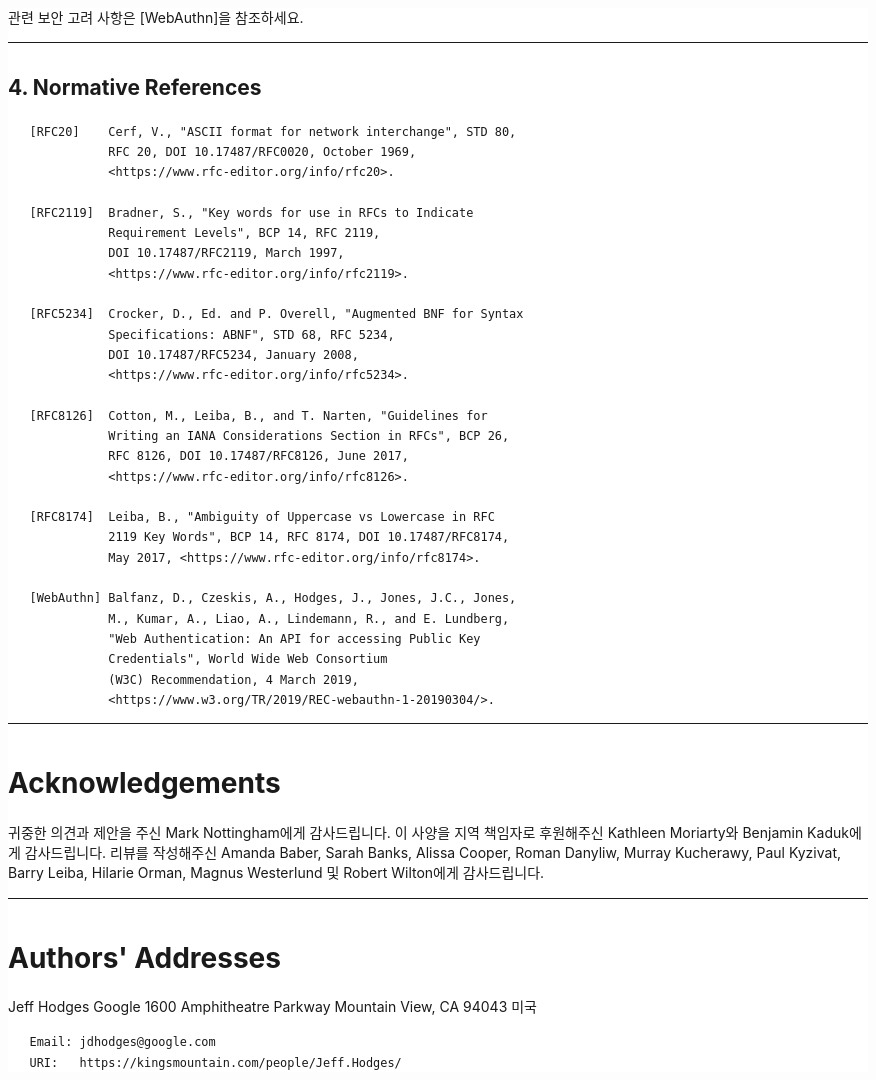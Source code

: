 관련 보안 고려 사항은 \[WebAuthn\]을 참조하세요.

---
## **4.  Normative References**

```text
   [RFC20]    Cerf, V., "ASCII format for network interchange", STD 80,
              RFC 20, DOI 10.17487/RFC0020, October 1969,
              <https://www.rfc-editor.org/info/rfc20>.

   [RFC2119]  Bradner, S., "Key words for use in RFCs to Indicate
              Requirement Levels", BCP 14, RFC 2119,
              DOI 10.17487/RFC2119, March 1997,
              <https://www.rfc-editor.org/info/rfc2119>.

   [RFC5234]  Crocker, D., Ed. and P. Overell, "Augmented BNF for Syntax
              Specifications: ABNF", STD 68, RFC 5234,
              DOI 10.17487/RFC5234, January 2008,
              <https://www.rfc-editor.org/info/rfc5234>.

   [RFC8126]  Cotton, M., Leiba, B., and T. Narten, "Guidelines for
              Writing an IANA Considerations Section in RFCs", BCP 26,
              RFC 8126, DOI 10.17487/RFC8126, June 2017,
              <https://www.rfc-editor.org/info/rfc8126>.

   [RFC8174]  Leiba, B., "Ambiguity of Uppercase vs Lowercase in RFC
              2119 Key Words", BCP 14, RFC 8174, DOI 10.17487/RFC8174,
              May 2017, <https://www.rfc-editor.org/info/rfc8174>.

   [WebAuthn] Balfanz, D., Czeskis, A., Hodges, J., Jones, J.C., Jones,
              M., Kumar, A., Liao, A., Lindemann, R., and E. Lundberg,
              "Web Authentication: An API for accessing Public Key
              Credentials", World Wide Web Consortium
              (W3C) Recommendation, 4 March 2019,
              <https://www.w3.org/TR/2019/REC-webauthn-1-20190304/>.
```

---
# **Acknowledgements**

귀중한 의견과 제안을 주신 Mark Nottingham에게 감사드립니다. 이 사양을 지역 책임자로 후원해주신 Kathleen Moriarty와 Benjamin Kaduk에게 감사드립니다. 리뷰를 작성해주신 Amanda Baber, Sarah Banks, Alissa Cooper, Roman Danyliw, Murray Kucherawy, Paul Kyzivat, Barry Leiba, Hilarie Orman, Magnus Westerlund 및 Robert Wilton에게 감사드립니다.

---
# **Authors' Addresses**

Jeff Hodges Google 1600 Amphitheatre Parkway Mountain View, CA 94043 미국

```text
   Email: jdhodges@google.com
   URI:   https://kingsmountain.com/people/Jeff.Hodges/
```
